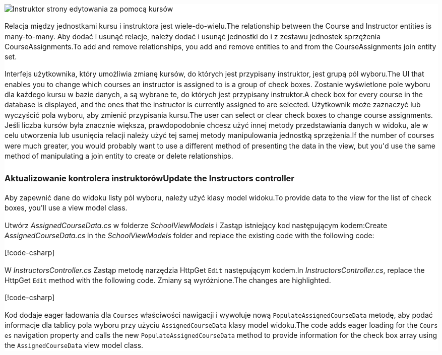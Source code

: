 ![Instruktor strony edytowania za pomocą kursów](update-related-data/_static/instructor-edit-courses.png)

<span data-ttu-id="8a188-178">Relacja między jednostkami kursu i instruktora jest wiele-do-wielu.</span><span class="sxs-lookup"><span data-stu-id="8a188-178">The relationship between the Course and Instructor entities is many-to-many.</span></span> <span data-ttu-id="8a188-179">Aby dodać i usunąć relacje, należy dodać i usunąć jednostki do i z zestawu jednostek sprzężenia CourseAssignments.</span><span class="sxs-lookup"><span data-stu-id="8a188-179">To add and remove relationships, you add and remove entities to and from the CourseAssignments join entity set.</span></span>

<span data-ttu-id="8a188-180">Interfejs użytkownika, który umożliwia zmianę kursów, do których jest przypisany instruktor, jest grupą pól wyboru.</span><span class="sxs-lookup"><span data-stu-id="8a188-180">The UI that enables you to change which courses an instructor is assigned to is a group of check boxes.</span></span> <span data-ttu-id="8a188-181">Zostanie wyświetlone pole wyboru dla każdego kursu w bazie danych, a są wybrane te, do których jest przypisany instruktor.</span><span class="sxs-lookup"><span data-stu-id="8a188-181">A check box for every course in the database is displayed, and the ones that the instructor is currently assigned to are selected.</span></span> <span data-ttu-id="8a188-182">Użytkownik może zaznaczyć lub wyczyścić pola wyboru, aby zmienić przypisania kursu.</span><span class="sxs-lookup"><span data-stu-id="8a188-182">The user can select or clear check boxes to change course assignments.</span></span> <span data-ttu-id="8a188-183">Jeśli liczba kursów była znacznie większa, prawdopodobnie chcesz użyć innej metody przedstawiania danych w widoku, ale w celu utworzenia lub usunięcia relacji należy użyć tej samej metody manipulowania jednostką sprzężenia.</span><span class="sxs-lookup"><span data-stu-id="8a188-183">If the number of courses were much greater, you would probably want to use a different method of presenting the data in the view, but you'd use the same method of manipulating a join entity to create or delete relationships.</span></span>

### <a name="update-the-instructors-controller"></a><span data-ttu-id="8a188-184">Aktualizowanie kontrolera instruktorów</span><span class="sxs-lookup"><span data-stu-id="8a188-184">Update the Instructors controller</span></span>

<span data-ttu-id="8a188-185">Aby zapewnić dane do widoku listy pól wyboru, należy użyć klasy model widoku.</span><span class="sxs-lookup"><span data-stu-id="8a188-185">To provide data to the view for the list of check boxes, you'll use a view model class.</span></span>

<span data-ttu-id="8a188-186">Utwórz *AssignedCourseData.cs* w folderze *SchoolViewModels* i Zastąp istniejący kod następującym kodem:</span><span class="sxs-lookup"><span data-stu-id="8a188-186">Create *AssignedCourseData.cs* in the *SchoolViewModels* folder and replace the existing code with the following code:</span></span>

[!code-csharp[](intro/samples/cu/Models/SchoolViewModels/AssignedCourseData.cs)]

<span data-ttu-id="8a188-187">W *InstructorsController.cs* Zastąp metodę narzędzia HttpGet `Edit` następującym kodem.</span><span class="sxs-lookup"><span data-stu-id="8a188-187">In *InstructorsController.cs*, replace the HttpGet `Edit` method with the following code.</span></span> <span data-ttu-id="8a188-188">Zmiany są wyróżnione.</span><span class="sxs-lookup"><span data-stu-id="8a188-188">The changes are highlighted.</span></span>

[!code-csharp[](intro/samples/cu/Controllers/InstructorsController.cs?highlight=10,17,21,22,23,24,25,26,27,28,29,30,31,32,33,34,35,36&name=snippet_EditGetCourses)]

<span data-ttu-id="8a188-189">Kod dodaje eager ładowania dla `Courses` właściwości nawigacji i wywołuje nową `PopulateAssignedCourseData` metodę, aby podać informacje dla tablicy pola wyboru przy użyciu `AssignedCourseData` klasy model widoku.</span><span class="sxs-lookup"><span data-stu-id="8a188-189">The code adds eager loading for the `Courses` navigation property and calls the new `PopulateAssignedCourseData` method to provide information for the check box array using the `AssignedCourseData` view model class.</span></span>
